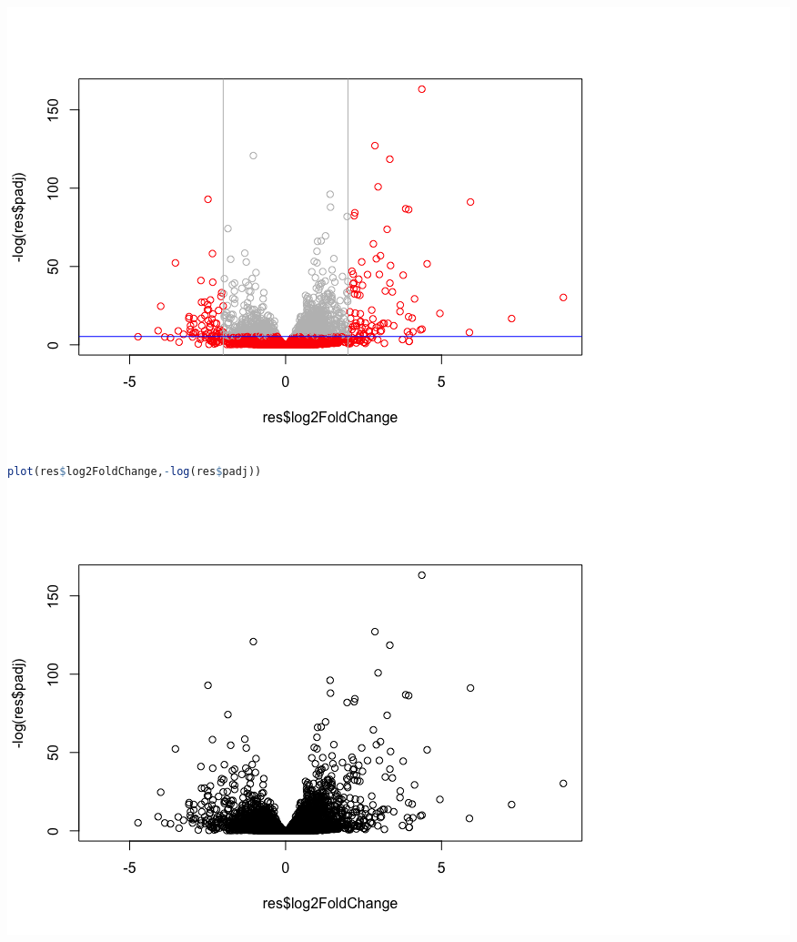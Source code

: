 ![](nov13_files/figure-commonmark/unnamed-chunk-22-1.png)

``` r
plot(res$log2FoldChange,-log(res$padj))
```

![](nov13_files/figure-commonmark/unnamed-chunk-23-1.png)
